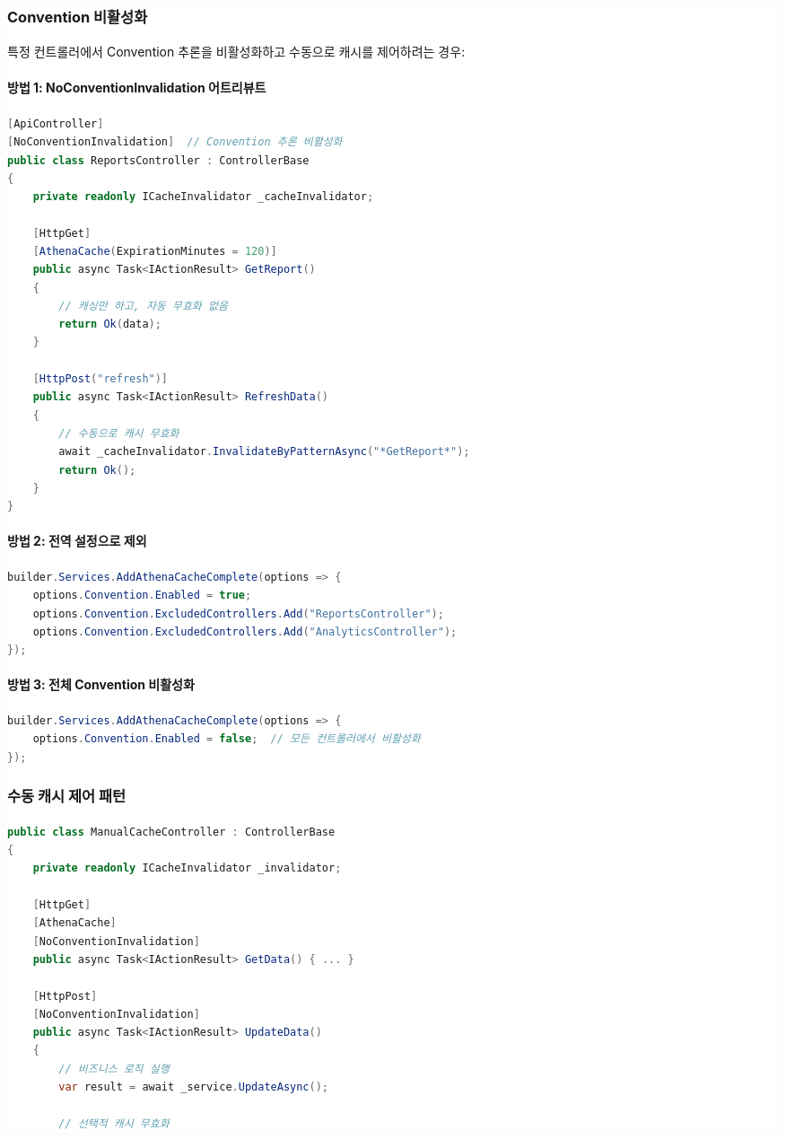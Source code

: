 ### Convention 비활성화

특정 컨트롤러에서 Convention 추론을 비활성화하고 수동으로 캐시를 제어하려는 경우:

#### 방법 1: NoConventionInvalidation 어트리뷰트
```csharp
[ApiController]
[NoConventionInvalidation]  // Convention 추론 비활성화
public class ReportsController : ControllerBase
{
    private readonly ICacheInvalidator _cacheInvalidator;

    [HttpGet]
    [AthenaCache(ExpirationMinutes = 120)]
    public async Task<IActionResult> GetReport()
    {
        // 캐싱만 하고, 자동 무효화 없음
        return Ok(data);
    }

    [HttpPost("refresh")]
    public async Task<IActionResult> RefreshData()
    {
        // 수동으로 캐시 무효화
        await _cacheInvalidator.InvalidateByPatternAsync("*GetReport*");
        return Ok();
    }
}
```

#### 방법 2: 전역 설정으로 제외
```csharp
builder.Services.AddAthenaCacheComplete(options => {
    options.Convention.Enabled = true;
    options.Convention.ExcludedControllers.Add("ReportsController");
    options.Convention.ExcludedControllers.Add("AnalyticsController");
});
```

#### 방법 3: 전체 Convention 비활성화
```csharp
builder.Services.AddAthenaCacheComplete(options => {
    options.Convention.Enabled = false;  // 모든 컨트롤러에서 비활성화
});
```

### 수동 캐시 제어 패턴
```csharp
public class ManualCacheController : ControllerBase
{
    private readonly ICacheInvalidator _invalidator;

    [HttpGet]
    [AthenaCache]
    [NoConventionInvalidation]
    public async Task<IActionResult> GetData() { ... }

    [HttpPost]
    [NoConventionInvalidation]
    public async Task<IActionResult> UpdateData()
    {
        // 비즈니스 로직 실행
        var result = await _service.UpdateAsync();
        
        // 선택적 캐시 무효화
```